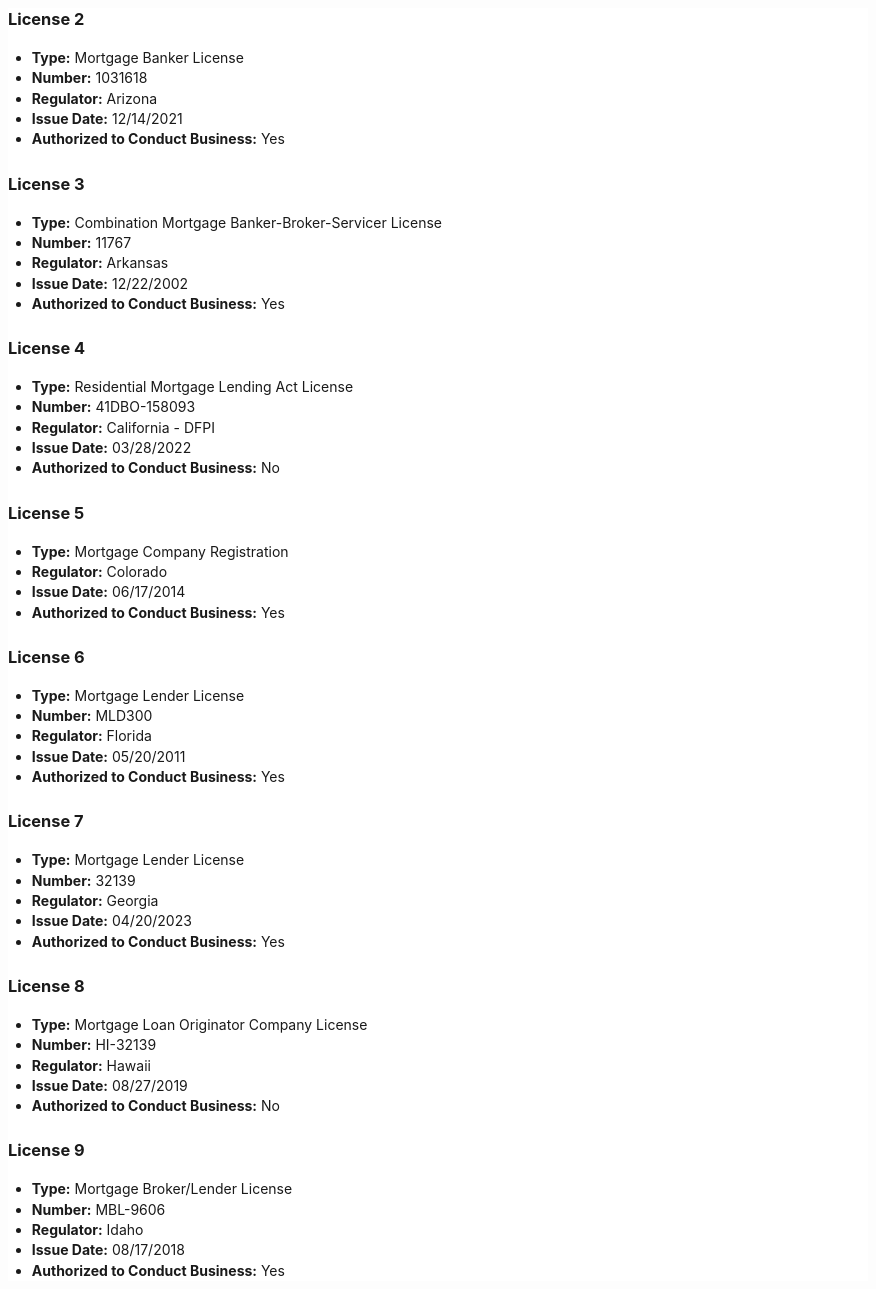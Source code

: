 ### License 2
- **Type:** Mortgage Banker License
- **Number:** 1031618
- **Regulator:** Arizona
- **Issue Date:** 12/14/2021
- **Authorized to Conduct Business:** Yes

### License 3
- **Type:** Combination Mortgage Banker-Broker-Servicer License
- **Number:** 11767
- **Regulator:** Arkansas
- **Issue Date:** 12/22/2002
- **Authorized to Conduct Business:** Yes

### License 4
- **Type:** Residential Mortgage Lending Act License
- **Number:** 41DBO-158093
- **Regulator:** California - DFPI
- **Issue Date:** 03/28/2022
- **Authorized to Conduct Business:** No

### License 5
- **Type:** Mortgage Company Registration
- **Regulator:** Colorado
- **Issue Date:** 06/17/2014
- **Authorized to Conduct Business:** Yes

### License 6
- **Type:** Mortgage Lender License
- **Number:** MLD300
- **Regulator:** Florida
- **Issue Date:** 05/20/2011
- **Authorized to Conduct Business:** Yes

### License 7
- **Type:** Mortgage Lender License
- **Number:** 32139
- **Regulator:** Georgia
- **Issue Date:** 04/20/2023
- **Authorized to Conduct Business:** Yes

### License 8
- **Type:** Mortgage Loan Originator Company License
- **Number:** HI-32139
- **Regulator:** Hawaii
- **Issue Date:** 08/27/2019
- **Authorized to Conduct Business:** No

### License 9
- **Type:** Mortgage Broker/Lender License
- **Number:** MBL-9606
- **Regulator:** Idaho
- **Issue Date:** 08/17/2018
- **Authorized to Conduct Business:** Yes
